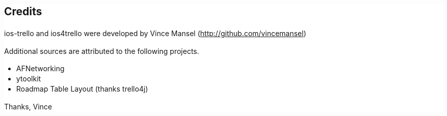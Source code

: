 </table>

## Credits

ios-trello and ios4trello were developed by Vince Mansel (http://github.com/vincemansel)

Additional sources are attributed to the following projects.

* AFNetworking
* ytoolkit
* Roadmap Table Layout (thanks trello4j)

Thanks, Vince


